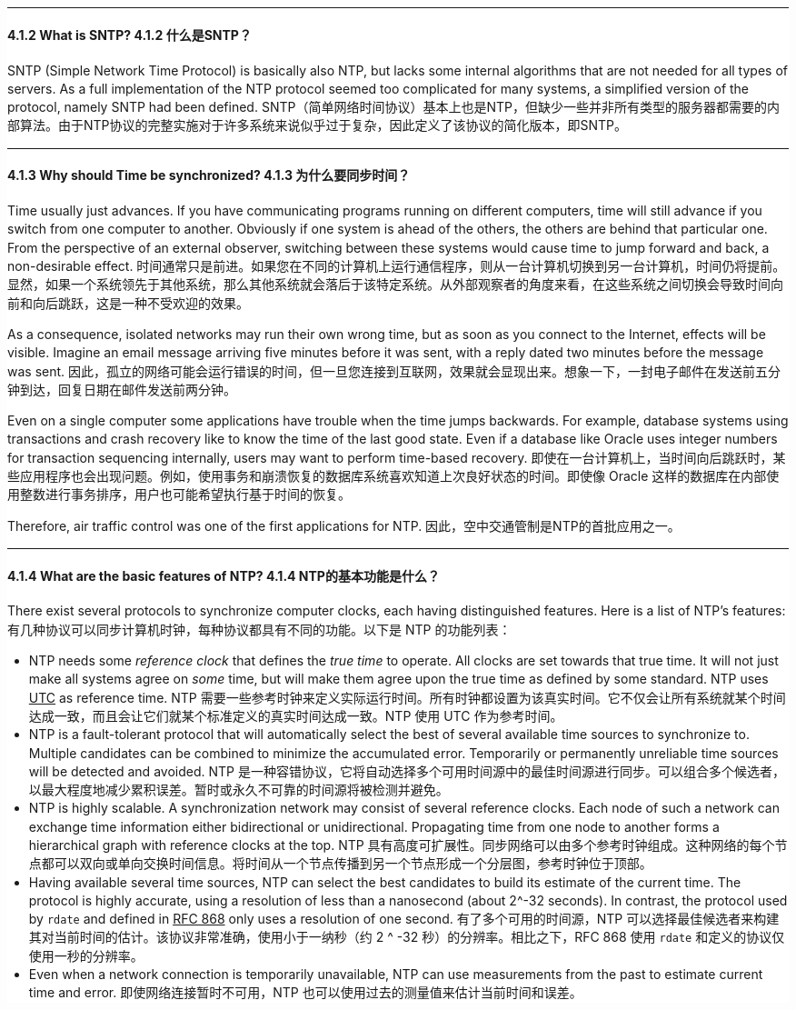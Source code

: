 ------

#### 4.1.2 What is SNTP? 4.1.2 什么是SNTP？

SNTP (Simple Network Time Protocol) is basically also NTP, but lacks some  internal algorithms that are not needed for all types of servers. As a  full implementation of the NTP protocol seemed too complicated for many  systems, a simplified version of the protocol, namely SNTP had been  defined.
SNTP（简单网络时间协议）基本上也是NTP，但缺少一些并非所有类型的服务器都需要的内部算法。由于NTP协议的完整实施对于许多系统来说似乎过于复杂，因此定义了该协议的简化版本，即SNTP。

------

#### 4.1.3 Why should Time be synchronized? 4.1.3 为什么要同步时间？

Time usually just advances. If you have communicating programs running on  different computers, time will still advance if you switch from one  computer to another. Obviously if one system is ahead of the others, the others are behind that particular one. From the perspective of an  external observer, switching between these systems would cause time to  jump forward and back, a non-desirable effect.
时间通常只是前进。如果您在不同的计算机上运行通信程序，则从一台计算机切换到另一台计算机，时间仍将提前。显然，如果一个系统领先于其他系统，那么其他系统就会落后于该特定系统。从外部观察者的角度来看，在这些系统之间切换会导致时间向前和向后跳跃，这是一种不受欢迎的效果。

As a consequence, isolated networks may run their own wrong time, but as  soon as you connect to the Internet, effects will be visible. Imagine an email message arriving five minutes before it was sent, with a reply  dated two minutes before the message was sent.
因此，孤立的网络可能会运行错误的时间，但一旦您连接到互联网，效果就会显现出来。想象一下，一封电子邮件在发送前五分钟到达，回复日期在邮件发送前两分钟。

Even on a single computer some applications have trouble when the time jumps backwards. For example, database systems using transactions and crash  recovery like to know the time of the last good state. Even if a  database like Oracle uses integer numbers for transaction sequencing  internally, users may want to perform time-based recovery.
即使在一台计算机上，当时间向后跳跃时，某些应用程序也会出现问题。例如，使用事务和崩溃恢复的数据库系统喜欢知道上次良好状态的时间。即使像 Oracle 这样的数据库在内部使用整数进行事务排序，用户也可能希望执行基于时间的恢复。

Therefore, air traffic control was one of the first applications for NTP.
因此，空中交通管制是NTP的首批应用之一。

------

#### 4.1.4 What are the basic features of NTP? 4.1.4 NTP的基本功能是什么？

There exist several protocols to synchronize computer clocks, each having  distinguished features. Here is a list of NTP’s features:
有几种协议可以同步计算机时钟，每种协议都具有不同的功能。以下是 NTP 的功能列表：

- NTP needs some *reference clock* that defines the *true time* to operate. All clocks are set towards that true time. It will not just make all systems agree on *some* time, but will make them agree upon the true time as defined by some standard. NTP uses [UTC](https://www.ntp.org/ntpfaq/ntp-s-time/#22-what-is-utc) as reference time.
  NTP 需要一些参考时钟来定义实际运行时间。所有时钟都设置为该真实时间。它不仅会让所有系统就某个时间达成一致，而且会让它们就某个标准定义的真实时间达成一致。NTP 使用 UTC 作为参考时间。
- NTP is a fault-tolerant protocol that will automatically select the best of several available time sources to synchronize to. Multiple candidates  can be combined to minimize the accumulated error. Temporarily or  permanently unreliable time sources will be detected and avoided.
  NTP 是一种容错协议，它将自动选择多个可用时间源中的最佳时间源进行同步。可以组合多个候选者，以最大程度地减少累积误差。暂时或永久不可靠的时间源将被检测并避免。
- NTP is highly scalable. A synchronization network may consist of several  reference clocks. Each node of such a network can exchange time  information either bidirectional or unidirectional. Propagating time  from one node to another forms a hierarchical graph with reference  clocks at the top.
  NTP 具有高度可扩展性。同步网络可以由多个参考时钟组成。这种网络的每个节点都可以双向或单向交换时间信息。将时间从一个节点传播到另一个节点形成一个分层图，参考时钟位于顶部。
- Having available several time sources, NTP can select the best candidates to  build its estimate of the current time. The protocol is highly accurate, using a resolution of less than a nanosecond (about 2^-32 seconds). In contrast, the protocol used by `rdate` and defined in [RFC 868](https://www.rfc-editor.org/rfc/rfc868.html) only uses a resolution of one second.
  有了多个可用的时间源，NTP 可以选择最佳候选者来构建其对当前时间的估计。该协议非常准确，使用小于一纳秒（约 2 ^ -32 秒）的分辨率。相比之下，RFC 868 使用 `rdate` 和定义的协议仅使用一秒的分辨率。
- Even when a network connection is temporarily unavailable, NTP can use  measurements from the past to estimate current time and error.
  即使网络连接暂时不可用，NTP 也可以使用过去的测量值来估计当前时间和误差。
